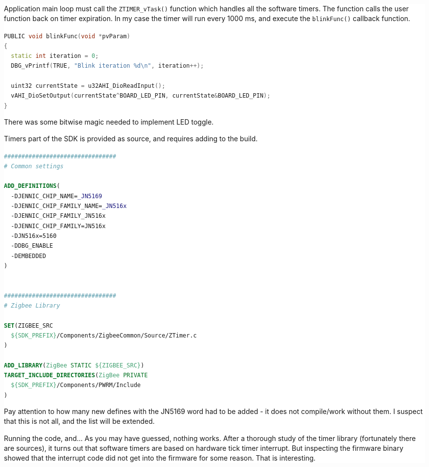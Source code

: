 Application main loop must call the `ZTIMER_vTask()` function which handles all the software timers. The function calls the user function back on timer expiration. In my case the timer will run every 1000 ms, and execute the `blinkFunc()` callback function.

```cpp
PUBLIC void blinkFunc(void *pvParam)
{
  static int iteration = 0;
  DBG_vPrintf(TRUE, "Blink iteration %d\n", iteration++);
 
  uint32 currentState = u32AHI_DioReadInput();
  vAHI_DioSetOutput(currentState^BOARD_LED_PIN, currentState&BOARD_LED_PIN);
}
```

There was some bitwise magic needed to implement LED toggle.

Timers part of the SDK is provided as source, and requires adding to the build.

```cmake
################################
# Common settings

ADD_DEFINITIONS(
  -DJENNIC_CHIP_NAME=_JN5169
  -DJENNIC_CHIP_FAMILY_NAME=_JN516x
  -DJENNIC_CHIP_FAMILY_JN516x
  -DJENNIC_CHIP_FAMILY=JN516x
  -DJN516x=5160
  -DDBG_ENABLE
  -DEMBEDDED
)


################################
# Zigbee Library

SET(ZIGBEE_SRC
  ${SDK_PREFIX}/Components/ZigbeeCommon/Source/ZTimer.c
)

ADD_LIBRARY(ZigBee STATIC ${ZIGBEE_SRC})
TARGET_INCLUDE_DIRECTORIES(ZigBee PRIVATE
  ${SDK_PREFIX}/Components/PWRM/Include
)
```

Pay attention to how many new defines with the JN5169 word had to be added - it does not compile/work without them. I suspect that this is not all, and the list will be extended.

Running the code, and... As you may have guessed, nothing works. After a thorough study of the timer library (fortunately there are sources), it turns out that software timers are based on hardware tick timer interrupt. But inspecting the firmware binary showed that the interrupt code did not get into the firmware for some reason. That is interesting.
